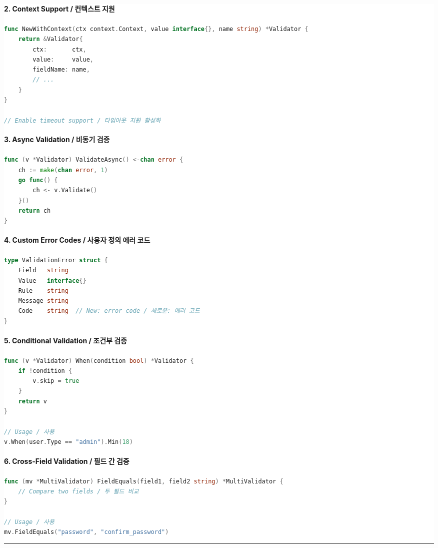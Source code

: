#### 2. Context Support / 컨텍스트 지원
```go
func NewWithContext(ctx context.Context, value interface{}, name string) *Validator {
    return &Validator{
        ctx:       ctx,
        value:     value,
        fieldName: name,
        // ...
    }
}

// Enable timeout support / 타임아웃 지원 활성화
```

#### 3. Async Validation / 비동기 검증
```go
func (v *Validator) ValidateAsync() <-chan error {
    ch := make(chan error, 1)
    go func() {
        ch <- v.Validate()
    }()
    return ch
}
```

#### 4. Custom Error Codes / 사용자 정의 에러 코드
```go
type ValidationError struct {
    Field   string
    Value   interface{}
    Rule    string
    Message string
    Code    string  // New: error code / 새로운: 에러 코드
}
```

#### 5. Conditional Validation / 조건부 검증
```go
func (v *Validator) When(condition bool) *Validator {
    if !condition {
        v.skip = true
    }
    return v
}

// Usage / 사용
v.When(user.Type == "admin").Min(18)
```

#### 6. Cross-Field Validation / 필드 간 검증
```go
func (mv *MultiValidator) FieldEquals(field1, field2 string) *MultiValidator {
    // Compare two fields / 두 필드 비교
}

// Usage / 사용
mv.FieldEquals("password", "confirm_password")
```

---